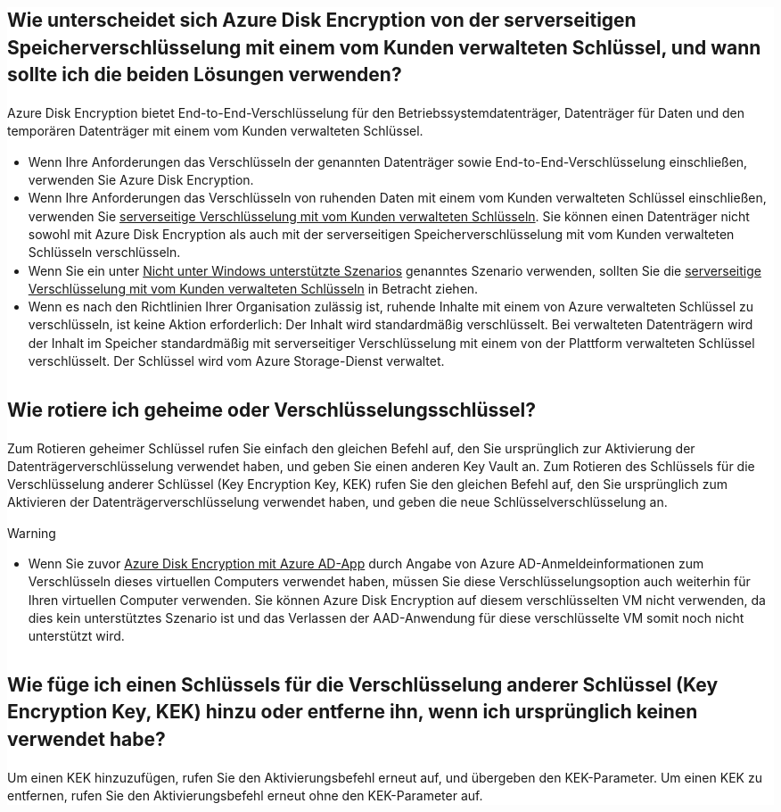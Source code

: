 ## <a name="how-is-azure-disk-encryption-different-from-storage-server-side-encryption-with-customer-managed-key-and-when-should-i-use-each-solution"></a>Wie unterscheidet sich Azure Disk Encryption von der serverseitigen Speicherverschlüsselung mit einem vom Kunden verwalteten Schlüssel, und wann sollte ich die beiden Lösungen verwenden?

Azure Disk Encryption bietet End-to-End-Verschlüsselung für den Betriebssystemdatenträger, Datenträger für Daten und den temporären Datenträger mit einem vom Kunden verwalteten Schlüssel.

- Wenn Ihre Anforderungen das Verschlüsseln der genannten Datenträger sowie End-to-End-Verschlüsselung einschließen, verwenden Sie Azure Disk Encryption. 
- Wenn Ihre Anforderungen das Verschlüsseln von ruhenden Daten mit einem vom Kunden verwalteten Schlüssel einschließen, verwenden Sie [serverseitige Verschlüsselung mit vom Kunden verwalteten Schlüsseln](../disk-encryption.md). Sie können einen Datenträger nicht sowohl mit Azure Disk Encryption als auch mit der serverseitigen Speicherverschlüsselung mit vom Kunden verwalteten Schlüsseln verschlüsseln.
- Wenn Sie ein unter [Nicht unter Windows unterstützte Szenarios](disk-encryption-windows.md#unsupported-scenarios) genanntes Szenario verwenden, sollten Sie die [serverseitige Verschlüsselung mit vom Kunden verwalteten Schlüsseln](../disk-encryption.md) in Betracht ziehen. 
- Wenn es nach den Richtlinien Ihrer Organisation zulässig ist, ruhende Inhalte mit einem von Azure verwalteten Schlüssel zu verschlüsseln, ist keine Aktion erforderlich: Der Inhalt wird standardmäßig verschlüsselt. Bei verwalteten Datenträgern wird der Inhalt im Speicher standardmäßig mit serverseitiger Verschlüsselung mit einem von der Plattform verwalteten Schlüssel verschlüsselt. Der Schlüssel wird vom Azure Storage-Dienst verwaltet. 

## <a name="how-do-i-rotate-secrets-or-encryption-keys"></a>Wie rotiere ich geheime oder Verschlüsselungsschlüssel?

Zum Rotieren geheimer Schlüssel rufen Sie einfach den gleichen Befehl auf, den Sie ursprünglich zur Aktivierung der Datenträgerverschlüsselung verwendet haben, und geben Sie einen anderen Key Vault an. Zum Rotieren des Schlüssels für die Verschlüsselung anderer Schlüssel (Key Encryption Key, KEK) rufen Sie den gleichen Befehl auf, den Sie ursprünglich zum Aktivieren der Datenträgerverschlüsselung verwendet haben, und geben die neue Schlüsselverschlüsselung an. 

>[!WARNING]
> - Wenn Sie zuvor [Azure Disk Encryption mit Azure AD-App](disk-encryption-windows-aad.md) durch Angabe von Azure AD-Anmeldeinformationen zum Verschlüsseln dieses virtuellen Computers verwendet haben, müssen Sie diese Verschlüsselungsoption auch weiterhin für Ihren virtuellen Computer verwenden. Sie können Azure Disk Encryption auf diesem verschlüsselten VM nicht verwenden, da dies kein unterstütztes Szenario ist und das Verlassen der AAD-Anwendung für diese verschlüsselte VM somit noch nicht unterstützt wird.

## <a name="how-do-i-add-or-remove-a-key-encryption-key-if-i-didnt-originally-use-one"></a>Wie füge ich einen Schlüssels für die Verschlüsselung anderer Schlüssel (Key Encryption Key, KEK) hinzu oder entferne ihn, wenn ich ursprünglich keinen verwendet habe?

Um einen KEK hinzuzufügen, rufen Sie den Aktivierungsbefehl erneut auf, und übergeben den KEK-Parameter. Um einen KEK zu entfernen, rufen Sie den Aktivierungsbefehl erneut ohne den KEK-Parameter auf.

